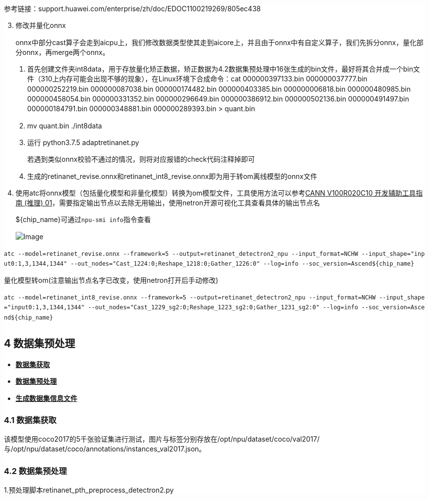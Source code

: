    参考链接：support.huawei.com/enterprise/zh/doc/EDOC1100219269/805ec438

3. 修改并量化onnx

   onnx中部分cast算子会走到aicpu上，我们修改数据类型使其走到aicore上，并且由于onnx中有自定义算子，我们先拆分onnx，量化部分onnx，再merge两个onnx。

   1. 首先创建文件夹int8data，用于存放量化矫正数据，矫正数据为4.2数据集预处理中16张生成的bin文件，最好将其合并成一个bin文件（310上内存可能会出现不够的现象），在Linux环境下合成命令：cat 000000397133.bin 000000037777.bin 000000252219.bin 000000087038.bin 000000174482.bin 000000403385.bin 000000006818.bin 000000480985.bin 000000458054.bin 000000331352.bin 000000296649.bin 000000386912.bin 000000502136.bin 000000491497.bin 000000184791.bin 000000348881.bin 000000289393.bin > quant.bin

   2. mv quant.bin ./int8data

   3. 运行 python3.7.5 adaptretinanet.py

      若遇到类似onnx校验不通过的情况，则将对应报错的check代码注释掉即可

   4. 生成的retinanet_revise.onnx和retinanet_int8_revise.onnx即为用于转om离线模型的onnx文件

4. 使用atc将onnx模型（包括量化模型和非量化模型）转换为om模型文件，工具使用方法可以参考[CANN V100R020C10 开发辅助工具指南 (推理) 01](https://support.huawei.com/enterprise/zh/doc/EDOC1100164868?idPath=23710424%7C251366513%7C22892968%7C251168373)，需要指定输出节点以去除无用输出，使用netron开源可视化工具查看具体的输出节点名

	${chip_name}可通过`npu-smi info`指令查看

	![Image](https://gitee.com/ascend/ModelZoo-PyTorch/raw/master/ACL_PyTorch/images/310P3.png)

```shell
atc --model=retinanet_revise.onnx --framework=5 --output=retinanet_detectron2_npu --input_format=NCHW --input_shape="input0:1,3,1344,1344" --out_nodes="Cast_1224:0;Reshape_1218:0;Gather_1226:0" --log=info --soc_version=Ascend${chip_name}
```

量化模型转om(注意输出节点名字已改变，使用netron打开后手动修改)

```
atc --model=retinanet_int8_revise.onnx --framework=5 --output=retinanet_detectron2_npu --input_format=NCHW --input_shape="input0:1,3,1344,1344" --out_nodes="Cast_1229_sg2:0;Reshape_1223_sg2:0;Gather_1231_sg2:0" --log=info --soc_version=Ascend${chip_name}
```



## 4 数据集预处理

-   **[数据集获取](#41-数据集获取)**  

-   **[数据集预处理](#42-数据集预处理)**  

-   **[生成数据集信息文件](#43-生成数据集信息文件)**  

### 4.1 数据集获取
该模型使用coco2017的5千张验证集进行测试，图片与标签分别存放在/opt/npu/dataset/coco/val2017/与/opt/npu/dataset/coco/annotations/instances_val2017.json。

### 4.2 数据集预处理
1.预处理脚本retinanet_pth_preprocess_detectron2.py
